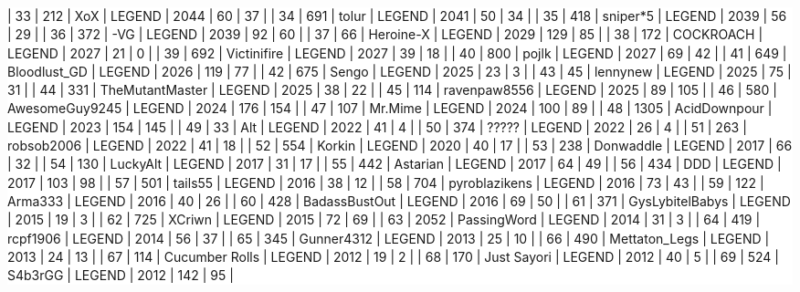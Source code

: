| <span data-change="0">33</span> | 212 | <span alt="ID: 491351">XoX</span> | LEGEND | <span data-change="0">2044</span> | 60 | 37 |
| <span data-change="0">34</span> | 691 | <span alt="ID: 157075">tolur</span> | LEGEND | <span data-change="0">2041</span> | 50 | 34 |
| <span data-change="0">35</span> | 418 | <span alt="ID: 372335">sniper*5</span> | LEGEND | <span data-change="0">2039</span> | 56 | 29 |
| <span data-change="0">36</span> | 372 | <span alt="ID: 92077">-VG</span> | LEGEND | <span data-change="0">2039</span> | 92 | 60 |
| <span data-change="1">37</span> | 66 | <span alt="ID: 174045">Heroine-X</span> | LEGEND | <span data-change="0">2029</span> | 129 | 85 |
| <span data-change="1">38</span> | 172 | <span alt="ID: 424851">COCKROACH</span> | LEGEND | <span data-change="0">2027</span> | 21 | 0 |
| <span data-change="1">39</span> | 692 | <span alt="ID: 112242">Victinifire</span> | LEGEND | <span data-change="0">2027</span> | 39 | 18 |
| <span data-change="7">40</span> | 800 | <span alt="ID: 4783">pojlk</span> | LEGEND | <span data-change="4">2027</span> | 69 | 42 |
| <span data-change="-4">41</span> | 649 | <span alt="ID: 306145">Bloodlust_GD</span> | LEGEND | <span data-change="-11">2026</span> | 119 | 77 |
| <span data-change="-1">42</span> | 675 | <span alt="ID: 79151">Sengo</span> | LEGEND | <span data-change="0">2025</span> | 23 | 3 |
| <span data-change="-1">43</span> | 45 | <span alt="ID: 561962">lennynew</span> | LEGEND | <span data-change="0">2025</span> | 75 | 31 |
| <span data-change="-1">44</span> | 331 | <span alt="ID: 520098">TheMutantMaster</span> | LEGEND | <span data-change="0">2025</span> | 38 | 22 |
| <span data-change="-1">45</span> | 114 | <span alt="ID: 474755">ravenpaw8556</span> | LEGEND | <span data-change="0">2025</span> | 89 | 105 |
| <span data-change="-1">46</span> | 580 | <span alt="ID: 433216">AwesomeGuy9245</span> | LEGEND | <span data-change="0">2024</span> | 176 | 154 |
| <span data-change="-1">47</span> | 107 | <span alt="ID: 477652">Mr.Mime</span> | LEGEND | <span data-change="0">2024</span> | 100 | 89 |
| <span data-change="0">48</span> | 1305 | <span alt="ID: 304661">AcidDownpour</span> | LEGEND | <span data-change="0">2023</span> | 154 | 145 |
| <span data-change="0">49</span> | 33 | <span alt="ID: 512788">Alt</span> | LEGEND | <span data-change="0">2022</span> | 41 | 4 |
| <span data-change="0">50</span> | 374 | <span alt="ID: 231019">?????</span> | LEGEND | <span data-change="0">2022</span> | 26 | 4 |
| <span data-change="0">51</span> | 263 | <span alt="ID: 413188">robsob2006</span> | LEGEND | <span data-change="0">2022</span> | 41 | 18 |
| <span data-change="0">52</span> | 554 | <span alt="ID: 31847">Korkin</span> | LEGEND | <span data-change="0">2020</span> | 40 | 17 |
| <span data-change="0">53</span> | 238 | <span alt="ID: 313718">Donwaddle</span> | LEGEND | <span data-change="0">2017</span> | 66 | 32 |
| <span data-change="82">54</span> | 130 | <span alt="ID: 512212">LuckyAlt</span> | LEGEND | <span data-change="17">2017</span> | 31 | 17 |
| <span data-change="-1">55</span> | 442 | <span alt="ID: 225845">Astarian</span> | LEGEND | <span data-change="0">2017</span> | 64 | 49 |
| <span data-change="-1">56</span> | 434 | <span alt="ID: 477014">DDD</span> | LEGEND | <span data-change="0">2017</span> | 103 | 98 |
| <span data-change="-1">57</span> | 501 | <span alt="ID: 170123">tails55</span> | LEGEND | <span data-change="0">2016</span> | 38 | 12 |
| <span data-change="-1">58</span> | 704 | <span alt="ID: 143220">pyroblazikens</span> | LEGEND | <span data-change="0">2016</span> | 73 | 43 |
| <span data-change="-1">59</span> | 122 | <span alt="ID: 402844">Arma333</span> | LEGEND | <span data-change="0">2016</span> | 40 | 26 |
| <span data-change="-1">60</span> | 428 | <span alt="ID: 392407">BadassBustOut</span> | LEGEND | <span data-change="0">2016</span> | 69 | 50 |
| <span data-change="-1">61</span> | 371 | <span alt="ID: 181453">GysLybitelBabys</span> | LEGEND | <span data-change="0">2015</span> | 19 | 3 |
| <span data-change="-1">62</span> | 725 | <span alt="ID: 448883">XCriwn</span> | LEGEND | <span data-change="0">2015</span> | 72 | 69 |
| <span data-change="93">63</span> | 2052 | <span alt="ID: 72822">PassingWord</span> | LEGEND | <span data-change="55">2014</span> | 31 | 3 |
| <span data-change="-2">64</span> | 419 | <span alt="ID: 479275">rcpf1906</span> | LEGEND | <span data-change="0">2014</span> | 56 | 37 |
| <span data-change="-2">65</span> | 345 | <span alt="ID: 95863">Gunner4312</span> | LEGEND | <span data-change="0">2013</span> | 25 | 10 |
| <span data-change="-2">66</span> | 490 | <span alt="ID: 148575">Mettaton_Legs</span> | LEGEND | <span data-change="0">2013</span> | 24 | 13 |
| <span data-change="-2">67</span> | 114 | <span alt="ID: 437910">Cucumber Rolls</span> | LEGEND | <span data-change="0">2012</span> | 19 | 2 |
| <span data-change="-2">68</span> | 170 | <span alt="ID: 331734">Just Sayori</span> | LEGEND | <span data-change="0">2012</span> | 40 | 5 |
| <span data-change="-2">69</span> | 524 | <span alt="ID: 166888">S4b3rGG</span> | LEGEND | <span data-change="0">2012</span> | 142 | 95 |